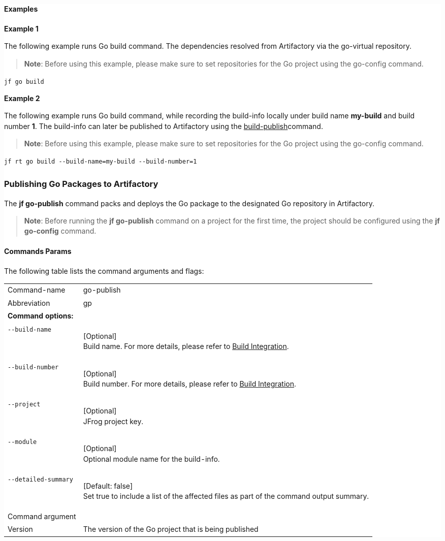 #### Examples

**Example 1**

The following example runs Go build command. The dependencies resolved from Artifactory via the go-virtual repository.

> **Note**: Before using this example, please make sure to set repositories for the Go project using the go-config command.

```
jf go build
```

**Example 2**

The following example runs Go build command, while recording the build-info locally under build name **my-build** and build number **1**. The build-info can later be published to Artifactory using the [build-publish](https://docs.jfrog-applications.jfrog.io/jfrog-applications/jfrog-cli/binaries-management-with-jfrog-artifactory#publishing-build-info)command.

> **Note**: Before using this example, please make sure to set repositories for the Go project using the go-config command.

```
jf rt go build --build-name=my-build --build-number=1
```

### Publishing Go Packages to Artifactory

The **jf go-publish** command packs and deploys the Go package to the designated Go repository in Artifactory.

> **Note**: Before running the **jf go-publish** command on a project for the first time, the project should be configured using the **jf go-config** command.

#### Commands Params

The following table lists the command arguments and flags:

|                      |                                                                                                                                                                                                                                          |
| -------------------- | ---------------------------------------------------------------------------------------------------------------------------------------------------------------------------------------------------------------------------------------- |
| Command-name         | go-publish                                                                                                                                                                                                                               |
| Abbreviation         | gp                                                                                                                                                                                                                                       |
| **Command options:** |                                                                                                                                                                                                                                          |
| `--build-name`       | <p>[Optional]<br>Build name. For more details, please refer to <a href="https://docs.jfrog-applications.jfrog.io/jfrog-applications/jfrog-cli/binaries-management-with-jfrog-artifactory#build-integration">Build Integration</a>.</p>   |
| `--build-number`     | <p>[Optional]<br>Build number. For more details, please refer to <a href="https://docs.jfrog-applications.jfrog.io/jfrog-applications/jfrog-cli/binaries-management-with-jfrog-artifactory#build-integration">Build Integration</a>.</p> |
| `--project`          | <p>[Optional]<br>JFrog project key.</p>                                                                                                                                                                                                  |
| `--module`           | <p>[Optional]<br>Optional module name for the build-info.</p>                                                                                                                                                                            |
| `--detailed-summary` | <p>[Default: false]<br>Set true to include a list of the affected files as part of the command output summary.</p>                                                                                                                       |
| Command argument     |                                                                                                                                                                                                                                          |
| Version              | The version of the Go project that is being published                                                                                                                                                                                    |
